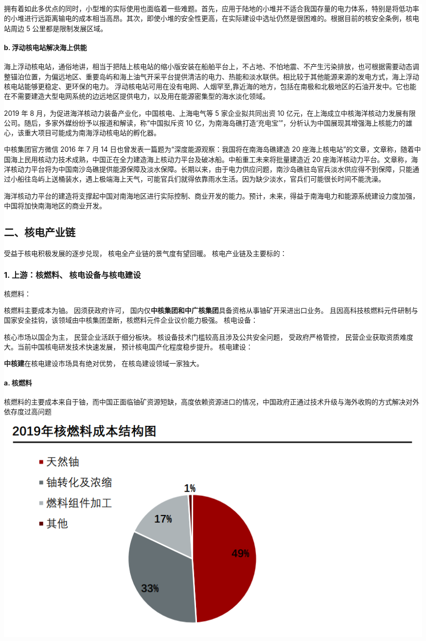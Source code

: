 拥有着如此多优点的同时，小型堆的实际使用也面临着一些难题。首先，应用于陆地的小堆并不适合我国存量的电力体系，特别是将低功率的小堆进行远距离输电的成本相当高昂。其次，即使小堆的安全性更高，在实际建设中选址仍然是很困难的。根据目前的核安全条例，核电站周边 5 公里都是限制发展区域。  

#### b. 浮动核电站解决海上供能  

海上浮动核电站，通俗地讲，相当于把陆上核电站的缩小版安装在船舶平台上，不占地、不怕地震、不产生污染排放，也可根据需要动态调整锚泊位置，为偏远地区、重要岛屿和海上油气开采平台提供清洁的电力、热能和淡水联供。相比较于其他能源来源的发电方式，海上浮动核电站能够更稳定、更环保的电力。 浮动核电站可用在没有电网、人烟罕至,靠近海的地方，包括在南极和北极地区的石油开发中。它也能在不需要建造大型电网系统的边远地区提供电力，以及用在能源密集型的海水淡化领域。  

2019 年 8 月，为促进海洋核动力装备产业化，中国核电、上海电气等 5 家企业拟共同出资 10 亿元，在上海成立中核海洋核动力发展有限公司。随后，多家外媒纷纷予以报道和解读，称“中国拟斥资 10 亿，为南海岛礁打造‘充电宝’”，分析认为中国展现其增强海上核能力的雄心，该重大项目可能成为南海浮动核电站的孵化器。  

中核集团官方微信 2016 年 7 月 14 日也曾发表一篇题为“深度能源观察：我国将在南海岛礁建造 20 座海上核电站”的文章，文章称，随着中国海上民用核动力技术成熟，中国正在全力建造海上核动力平台及破冰船。中船重工未来将批量建造近 20 座海洋核动力平台。文章称，海洋核动力平台将为中国南沙岛礁提供能源保障及淡水保障。长期以来，由于电力供应问题，南沙岛礁驻岛官兵淡水供应得不到保障，只能通过小船往岛屿上送桶装水，遇上极端海上天气，可能官兵们就得依靠雨水生活。因为缺少淡水，官兵们可能很长时间不能洗澡。

海洋核动力平台的建造将支撑起中国对南海地区进行实际控制、商业开发的能力。预计，未来，得益于南海电力和能源系统建设力度加强，中国将加快南海地区的商业开发。  



## 二、核电产业链  

受益于核电积极发展的逐步兑现， 核电全产业链的景气度有望回暖。 核电产业链及主要标的：  

### 1. 上游：核燃料、 核电设备与核电建设  

核燃料： 

核燃料主要成本为铀。 因须获政府许可， 国内仅**中核集团和中广核集团**具备资格从事铀矿开采进出口业务。 且因高科技核燃料元件研制与国家安全挂钩，该领域由中核集团垄断，核燃料元件企业议价能力极强。
核电设备： 

核心市场以国企为主， 民营企业活跃于细分板块。 核设备技术门槛较高且涉及公共安全问题， 受政府严格管控， 民营企业获取资质难度大。当前中国核电研发技术快速发展， 预计核电国产化程度稳步提升。
核电建设： 

**中核建**在核电建设市场具有绝对优势， 在核岛建设领域一家独大。  

#### a. 核燃料

核燃料的主要成本来自于铀，而中国正面临铀矿资源短缺，高度依赖资源进口的情况，中国政府正通过技术升级与海外收购的方式解决对外依存度过高问题  

![image-20210925164802184](核电(20210925).assets/image-20210925164802184.png)
